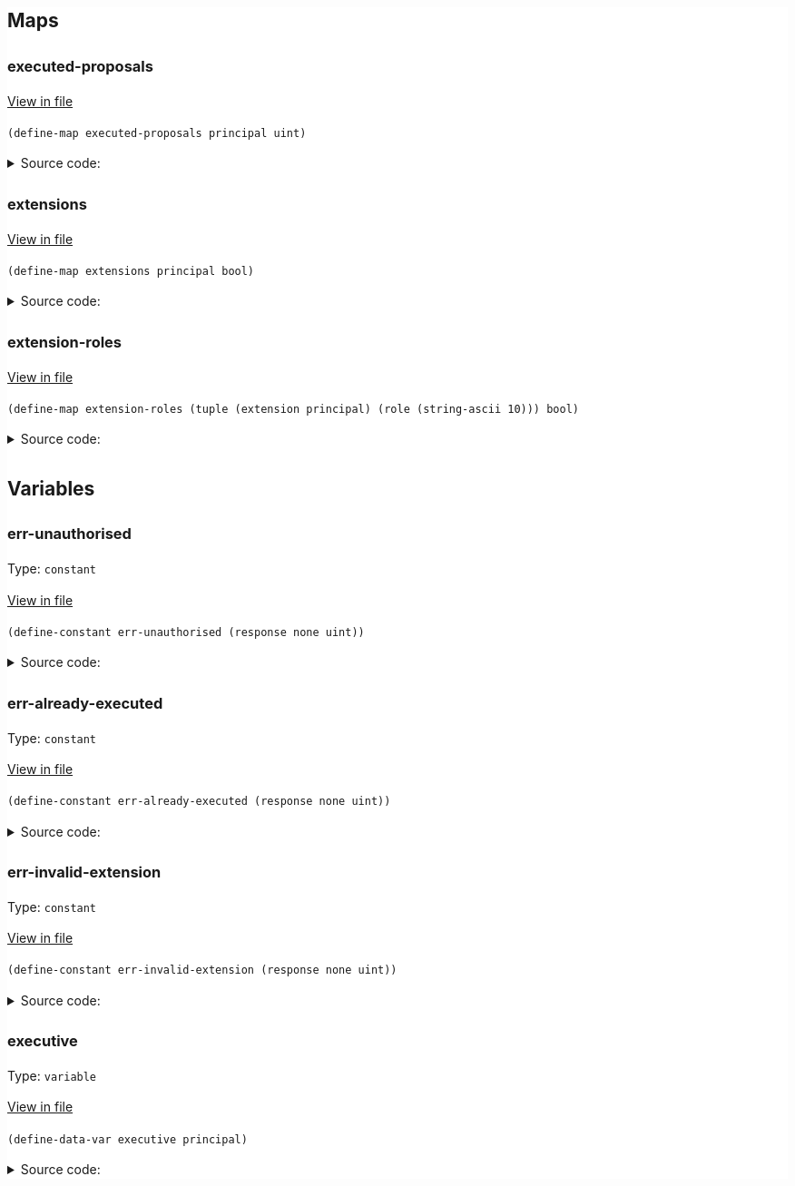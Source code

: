 ## Maps

### executed-proposals

[View in file](../contracts/executor-dao.clar#L12)

`(define-map executed-proposals principal uint)`

<details><summary>Source code:</summary></details>

### extensions

[View in file](../contracts/executor-dao.clar#L13)

`(define-map extensions principal bool)`

<details><summary>Source code:</summary></details>

### extension-roles

[View in file](../contracts/executor-dao.clar#L14)

`(define-map extension-roles (tuple (extension principal) (role (string-ascii 10))) bool)`

<details><summary>Source code:</summary></details>

## Variables

### err-unauthorised

Type: `constant`

[View in file](../contracts/executor-dao.clar#L7)

`(define-constant err-unauthorised (response none uint))`

<details><summary>Source code:</summary></details>

### err-already-executed

Type: `constant`

[View in file](../contracts/executor-dao.clar#L8)

`(define-constant err-already-executed (response none uint))`

<details><summary>Source code:</summary></details>

### err-invalid-extension

Type: `constant`

[View in file](../contracts/executor-dao.clar#L9)

`(define-constant err-invalid-extension (response none uint))`

<details><summary>Source code:</summary></details>

### executive

Type: `variable`

[View in file](../contracts/executor-dao.clar#L11)

`(define-data-var executive principal)`

<details><summary>Source code:</summary></details>
